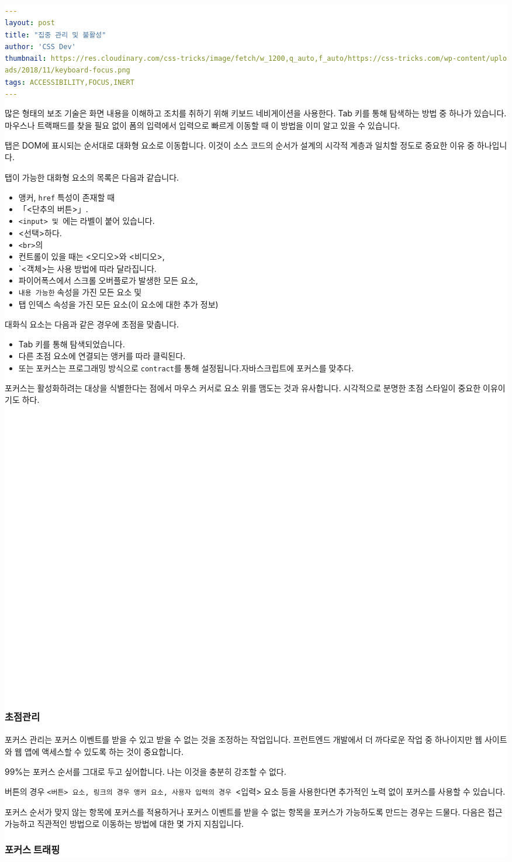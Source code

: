 ```yaml
---
layout: post
title: "집중 관리 및 불활성"
author: 'CSS Dev'
thumbnail: https://res.cloudinary.com/css-tricks/image/fetch/w_1200,q_auto,f_auto/https://css-tricks.com/wp-content/uploads/2018/11/keyboard-focus.png
tags: ACCESSIBILITY,FOCUS,INERT
---
```



많은 형태의 보조 기술은 화면 내용을 이해하고 조치를 취하기 위해 키보드 네비게이션을 사용한다. Tab 키를 통해 탐색하는 방법 중 하나가 있습니다. 마우스나 트랙패드를 찾을 필요 없이 폼의 입력에서 입력으로 빠르게 이동할 때 이 방법을 이미 알고 있을 수 있습니다.

탭은 DOM에 표시되는 순서대로 대화형 요소로 이동합니다. 이것이 소스 코드의 순서가 설계의 시각적 계층과 일치할 정도로 중요한 이유 중 하나입니다.

탭이 가능한 대화형 요소의 목록은 다음과 같습니다.

- 앵커, `href` 특성이 존재할 때
- 「<단추의 버튼>」.
- `<input> 및 `<text area>에는 라벨이 붙어 있습니다.
- <선택>하다.
- `<br>`의
- 컨트롤이 있을 때는 <오디오>와 <비디오>,
- `<객체>는 사용 방법에 따라 달라집니다.
- 파이어폭스에서 스크롤 오버플로가 발생한 모든 요소,
- `내용 가능한` 속성을 가진 모든 요소 및
- 탭 인덱스 속성을 가진 모든 요소(이 요소에 대한 추가 정보)

대화식 요소는 다음과 같은 경우에 초점을 맞춥니다.

- Tab 키를 통해 탐색되었습니다.
- 다른 초점 요소에 연결되는 앵커를 따라 클릭된다.
- 또는 포커스는 프로그래밍 방식으로 `contract`를 통해 설정됩니다.자바스크립트에 포커스를 맞추다.

포커스는 활성화하려는 대상을 식별한다는 점에서 마우스 커서로 요소 위를 맴도는 것과 유사합니다. 시각적으로 분명한 초점 스타일이 중요한 이유이기도 하다.


<div class="video_wrapper" style="padding-top: 56.25%;">
    <video controls="" loop="" muted="" src="https://css-tricks.com/wp-content/uploads/2020/10/focus-navigation.mp4" playsinline="" name="fitvid0"></video>
</div>


### 초점관리

포커스 관리는 포커스 이벤트를 받을 수 있고 받을 수 없는 것을 조정하는 작업입니다. 프런트엔드 개발에서 더 까다로운 작업 중 하나이지만 웹 사이트와 웹 앱에 액세스할 수 있도록 하는 것이 중요합니다.

99%는 포커스 순서를 그대로 두고 싶어합니다. 나는 이것을 충분히 강조할 수 없다.

버튼의 경우 `<버튼> 요소, 링크의 경우 앵커 요소, 사용자 입력의 경우 `<입력> 요소 등을 사용한다면 추가적인 노력 없이 포커스를 사용할 수 있습니다.

포커스 순서가 맞지 않는 항목에 포커스를 적용하거나 포커스 이벤트를 받을 수 없는 항목을 포커스가 가능하도록 만드는 경우는 드물다. 다음은 접근 가능하고 직관적인 방법으로 이동하는 방법에 대한 몇 가지 지침입니다.

### 포커스 트래핑
